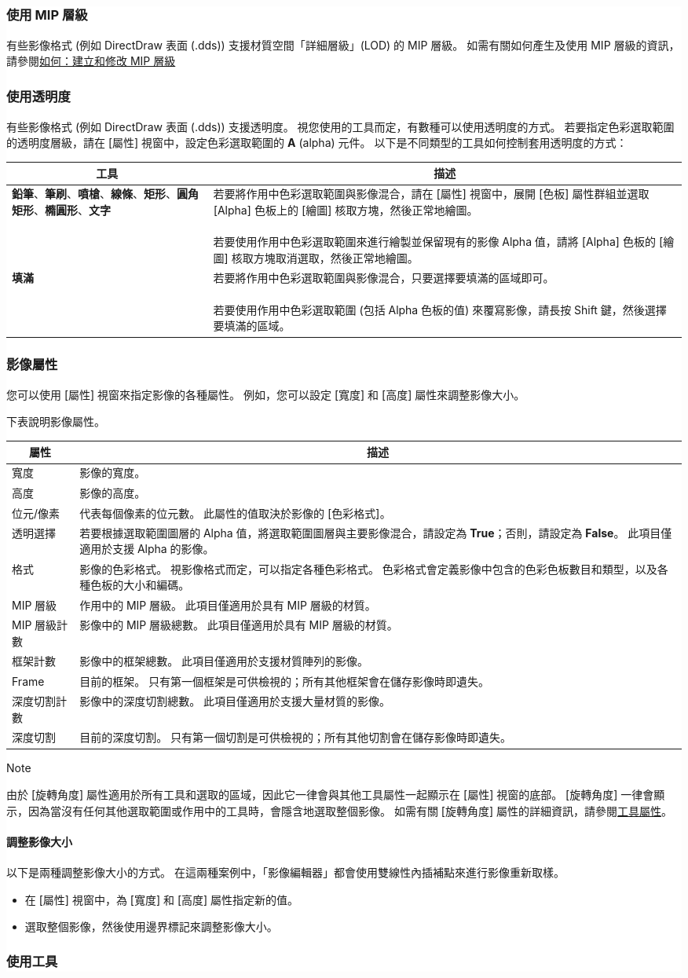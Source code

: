 ### <a name="working-with-mip-levels"></a>使用 MIP 層級  
 有些影像格式 (例如 DirectDraw 表面 (.dds)) 支援材質空間「詳細層級」(LOD) 的 MIP 層級。 如需有關如何產生及使用 MIP 層級的資訊，請參閱[如何：建立和修改 MIP 層級](../designers/how-to-create-and-modify-mip-levels.md)  
  
### <a name="working-with-transparency"></a>使用透明度  
 有些影像格式 (例如 DirectDraw 表面 (.dds)) 支援透明度。 視您使用的工具而定，有數種可以使用透明度的方式。 若要指定色彩選取範圍的透明度層級，請在 [屬性] 視窗中，設定色彩選取範圍的 **A** (alpha) 元件。 以下是不同類型的工具如何控制套用透明度的方式：  
  
|工具|描述|  
|----------|-----------------|  
|**鉛筆**、**筆刷**、**噴槍**、**線條**、**矩形**、**圓角矩形**、**橢圓形**、**文字**|若要將作用中色彩選取範圍與影像混合，請在 [屬性] 視窗中，展開 [色板] 屬性群組並選取 [Alpha] 色板上的 [繪圖] 核取方塊，然後正常地繪圖。<br /><br /> 若要使用作用中色彩選取範圍來進行繪製並保留現有的影像 Alpha 值，請將 [Alpha] 色板的 [繪圖] 核取方塊取消選取，然後正常地繪圖。|  
|**填滿**|若要將作用中色彩選取範圍與影像混合，只要選擇要填滿的區域即可。<br /><br /> 若要使用作用中色彩選取範圍 (包括 Alpha 色板的值) 來覆寫影像，請長按 Shift 鍵，然後選擇要填滿的區域。|  
  
###  <a name="ImageProperties"></a> 影像屬性  
 您可以使用 [屬性] 視窗來指定影像的各種屬性。 例如，您可以設定 [寬度] 和 [高度] 屬性來調整影像大小。  
  
 下表說明影像屬性。  
  
|屬性|描述|  
|--------------|-----------------|  
|寬度|影像的寬度。|  
|高度|影像的高度。|  
|位元/像素|代表每個像素的位元數。 此屬性的值取決於影像的 [色彩格式]。|  
|透明選擇|若要根據選取範圍圖層的 Alpha 值，將選取範圍圖層與主要影像混合，請設定為 **True**；否則，請設定為 **False**。 此項目僅適用於支援 Alpha 的影像。|  
|格式|影像的色彩格式。 視影像格式而定，可以指定各種色彩格式。 色彩格式會定義影像中包含的色彩色板數目和類型，以及各種色板的大小和編碼。|  
|MIP 層級|作用中的 MIP 層級。 此項目僅適用於具有 MIP 層級的材質。|  
|MIP 層級計數|影像中的 MIP 層級總數。 此項目僅適用於具有 MIP 層級的材質。|  
|框架計數|影像中的框架總數。 此項目僅適用於支援材質陣列的影像。|  
|Frame|目前的框架。 只有第一個框架是可供檢視的；所有其他框架會在儲存影像時即遺失。|  
|深度切割計數|影像中的深度切割總數。 此項目僅適用於支援大量材質的影像。|  
|深度切割|目前的深度切割。 只有第一個切割是可供檢視的；所有其他切割會在儲存影像時即遺失。|  
  
> [!NOTE]
>  由於 [旋轉角度] 屬性適用於所有工具和選取的區域，因此它一律會與其他工具屬性一起顯示在 [屬性] 視窗的底部。 [旋轉角度] 一律會顯示，因為當沒有任何其他選取範圍或作用中的工具時，會隱含地選取整個影像。 如需有關 [旋轉角度] 屬性的詳細資訊，請參閱[工具屬性](#ToolProperties)。  
  
#### <a name="resizing-images"></a>調整影像大小  
 以下是兩種調整影像大小的方式。 在這兩種案例中，「影像編輯器」都會使用雙線性內插補點來進行影像重新取樣。  
  
-   在 [屬性] 視窗中，為 [寬度] 和 [高度] 屬性指定新的值。  
  
-   選取整個影像，然後使用邊界標記來調整影像大小。  
  
### <a name="working-with-tools"></a>使用工具  
  
